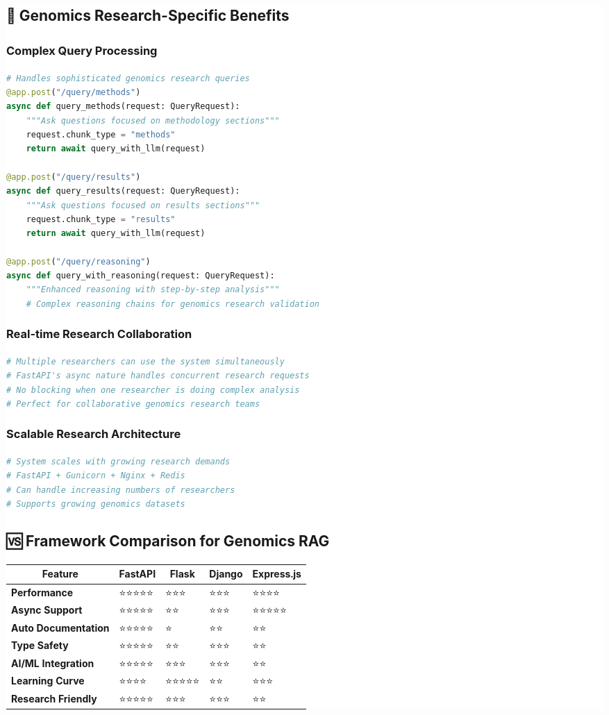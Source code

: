 ## 🔬 Genomics Research-Specific Benefits

### Complex Query Processing
```python
# Handles sophisticated genomics research queries
@app.post("/query/methods")
async def query_methods(request: QueryRequest):
    """Ask questions focused on methodology sections"""
    request.chunk_type = "methods"
    return await query_with_llm(request)

@app.post("/query/results")
async def query_results(request: QueryRequest):
    """Ask questions focused on results sections"""
    request.chunk_type = "results"
    return await query_with_llm(request)

@app.post("/query/reasoning")
async def query_with_reasoning(request: QueryRequest):
    """Enhanced reasoning with step-by-step analysis"""
    # Complex reasoning chains for genomics research validation
```

### Real-time Research Collaboration
```python
# Multiple researchers can use the system simultaneously
# FastAPI's async nature handles concurrent research requests
# No blocking when one researcher is doing complex analysis
# Perfect for collaborative genomics research teams
```

### Scalable Research Architecture
```python
# System scales with growing research demands
# FastAPI + Gunicorn + Nginx + Redis
# Can handle increasing numbers of researchers
# Supports growing genomics datasets
```

## 🆚 Framework Comparison for Genomics RAG

| Feature | FastAPI | Flask | Django | Express.js |
|---------|---------|-------|--------|------------|
| **Performance** | ⭐⭐⭐⭐⭐ | ⭐⭐⭐ | ⭐⭐⭐ | ⭐⭐⭐⭐ |
| **Async Support** | ⭐⭐⭐⭐⭐ | ⭐⭐ | ⭐⭐⭐ | ⭐⭐⭐⭐⭐ |
| **Auto Documentation** | ⭐⭐⭐⭐⭐ | ⭐ | ⭐⭐ | ⭐⭐ |
| **Type Safety** | ⭐⭐⭐⭐⭐ | ⭐⭐ | ⭐⭐⭐ | ⭐⭐ |
| **AI/ML Integration** | ⭐⭐⭐⭐⭐ | ⭐⭐⭐ | ⭐⭐⭐ | ⭐⭐ |
| **Learning Curve** | ⭐⭐⭐⭐ | ⭐⭐⭐⭐⭐ | ⭐⭐ | ⭐⭐⭐ |
| **Research Friendly** | ⭐⭐⭐⭐⭐ | ⭐⭐⭐ | ⭐⭐⭐ | ⭐⭐ |
